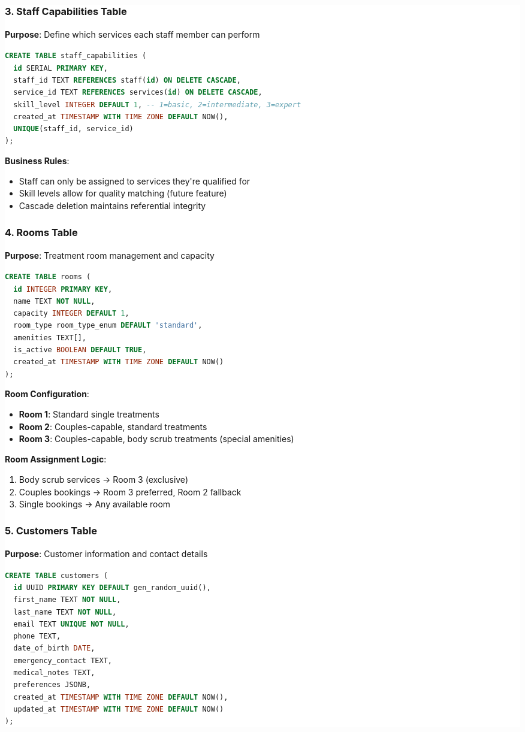 ### 3. Staff Capabilities Table
**Purpose**: Define which services each staff member can perform

```sql
CREATE TABLE staff_capabilities (
  id SERIAL PRIMARY KEY,
  staff_id TEXT REFERENCES staff(id) ON DELETE CASCADE,
  service_id TEXT REFERENCES services(id) ON DELETE CASCADE,
  skill_level INTEGER DEFAULT 1, -- 1=basic, 2=intermediate, 3=expert
  created_at TIMESTAMP WITH TIME ZONE DEFAULT NOW(),
  UNIQUE(staff_id, service_id)
);
```

**Business Rules**:
- Staff can only be assigned to services they're qualified for
- Skill levels allow for quality matching (future feature)
- Cascade deletion maintains referential integrity

### 4. Rooms Table
**Purpose**: Treatment room management and capacity

```sql
CREATE TABLE rooms (
  id INTEGER PRIMARY KEY,
  name TEXT NOT NULL,
  capacity INTEGER DEFAULT 1,
  room_type room_type_enum DEFAULT 'standard',
  amenities TEXT[],
  is_active BOOLEAN DEFAULT TRUE,
  created_at TIMESTAMP WITH TIME ZONE DEFAULT NOW()
);
```

**Room Configuration**:
- **Room 1**: Standard single treatments
- **Room 2**: Couples-capable, standard treatments
- **Room 3**: Couples-capable, body scrub treatments (special amenities)

**Room Assignment Logic**:
1. Body scrub services → Room 3 (exclusive)
2. Couples bookings → Room 3 preferred, Room 2 fallback
3. Single bookings → Any available room

### 5. Customers Table
**Purpose**: Customer information and contact details

```sql
CREATE TABLE customers (
  id UUID PRIMARY KEY DEFAULT gen_random_uuid(),
  first_name TEXT NOT NULL,
  last_name TEXT NOT NULL,
  email TEXT UNIQUE NOT NULL,
  phone TEXT,
  date_of_birth DATE,
  emergency_contact TEXT,
  medical_notes TEXT,
  preferences JSONB,
  created_at TIMESTAMP WITH TIME ZONE DEFAULT NOW(),
  updated_at TIMESTAMP WITH TIME ZONE DEFAULT NOW()
);
```
